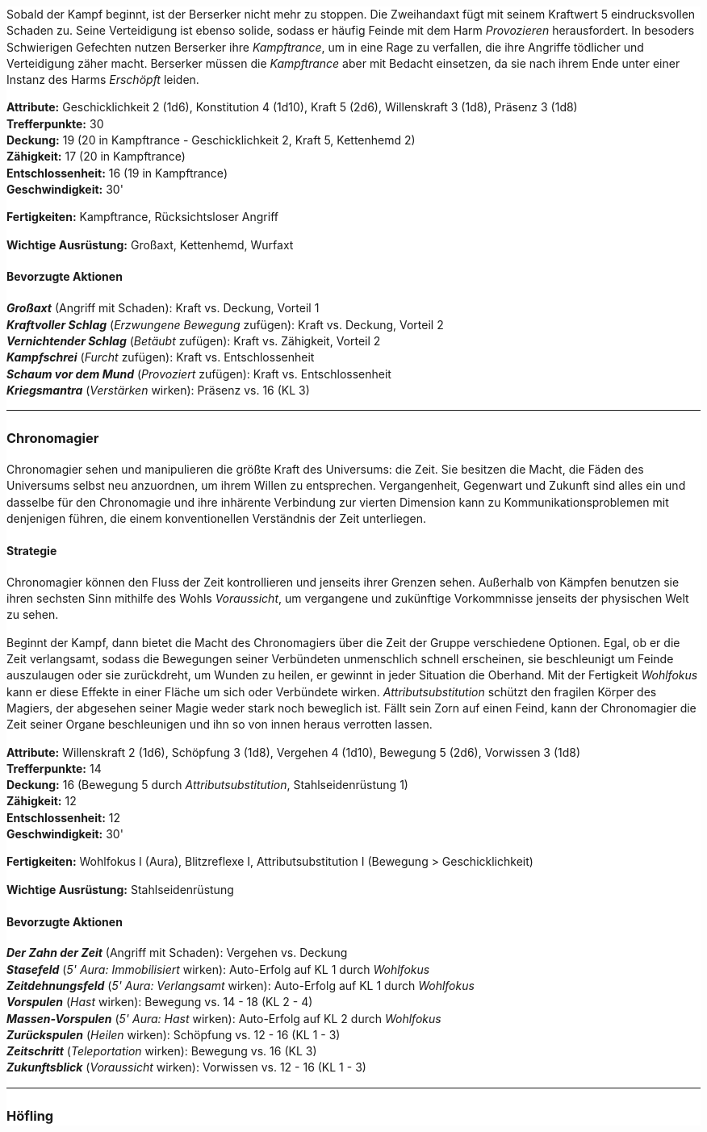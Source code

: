 Sobald der Kampf beginnt, ist der Berserker nicht mehr zu stoppen. Die Zweihandaxt fügt mit seinem Kraftwert 5 eindrucksvollen Schaden zu. Seine Verteidigung ist ebenso solide, sodass er häufig Feinde mit dem Harm *Provozieren* herausfordert. In besoders Schwierigen Gefechten nutzen Berserker ihre *Kampftrance*, um in eine Rage zu verfallen, die ihre Angriffe tödlicher und Verteidigung zäher macht. Berserker müssen die *Kampftrance* aber mit Bedacht einsetzen, da sie nach ihrem Ende unter einer Instanz des Harms *Erschöpft* leiden.

**Attribute:** Geschicklichkeit 2 (1d6), Konstitution 4 (1d10), Kraft 5 (2d6), Willenskraft 3 (1d8), Präsenz 3 (1d8)<br>**Trefferpunkte:** 30<br>**Deckung:** 19 (20 in Kampftrance - Geschicklichkeit 2, Kraft 5, Kettenhemd 2)<br>**Zähigkeit:** 17 (20 in Kampftrance)<br>**Entschlossenheit:** 16 (19 in Kampftrance)<br>**Geschwindigkeit:** 30'

**Fertigkeiten:** Kampftrance, Rücksichtsloser Angriff

**Wichtige Ausrüstung:** Großaxt, Kettenhemd, Wurfaxt
#### Bevorzugte Aktionen
***Großaxt*** (Angriff mit Schaden): Kraft vs. Deckung, Vorteil 1<br>***Kraftvoller Schlag*** (*Erzwungene Bewegung* zufügen): Kraft vs. Deckung, Vorteil 2<br>***Vernichtender Schlag*** (*Betäubt* zufügen): Kraft vs. Zähigkeit, Vorteil 2<br>***Kampfschrei*** (*Furcht* zufügen): Kraft vs. Entschlossenheit<br>***Schaum vor dem Mund*** (*Provoziert* zufügen): Kraft vs. Entschlossenheit<br>***Kriegsmantra*** (*Verstärken* wirken): Präsenz vs. 16 (KL 3)
___
### Chronomagier
Chronomagier sehen und manipulieren die größte Kraft des Universums: die Zeit. Sie besitzen die Macht, die Fäden des Universums selbst neu anzuordnen, um ihrem Willen zu entsprechen. Vergangenheit, Gegenwart und Zukunft sind alles ein und dasselbe für den Chronomagie und ihre inhärente Verbindung zur vierten Dimension kann zu Kommunikationsproblemen mit denjenigen führen, die einem konventionellen Verständnis der Zeit unterliegen.
#### Strategie
Chronomagier können den Fluss der Zeit kontrollieren und jenseits ihrer Grenzen sehen. Außerhalb von Kämpfen benutzen sie ihren sechsten Sinn mithilfe des Wohls *Voraussicht*, um vergangene und zukünftige Vorkommnisse jenseits der physischen Welt zu sehen.

Beginnt der Kampf, dann bietet die Macht des Chronomagiers über die Zeit der Gruppe verschiedene Optionen. Egal, ob er die Zeit verlangsamt, sodass die Bewegungen seiner Verbündeten unmenschlich schnell erscheinen, sie beschleunigt um Feinde auszulaugen oder sie zurückdreht, um Wunden zu heilen, er gewinnt in jeder Situation die Oberhand. Mit der Fertigkeit *Wohlfokus* kann er diese Effekte in einer Fläche um sich oder Verbündete wirken. *Attributsubstitution* schützt den fragilen Körper des Magiers, der abgesehen seiner Magie weder stark noch beweglich ist. Fällt sein Zorn auf einen Feind, kann der Chronomagier die Zeit seiner Organe beschleunigen und ihn so von innen heraus verrotten lassen.

**Attribute:** Willenskraft 2 (1d6), Schöpfung 3 (1d8), Vergehen 4 (1d10), Bewegung 5 (2d6), Vorwissen 3 (1d8)<br>**Trefferpunkte:** 14<br>**Deckung:** 16 (Bewegung 5 durch *Attributsubstitution*, Stahlseidenrüstung 1)<br>**Zähigkeit:** 12<br>**Entschlossenheit:** 12<br>**Geschwindigkeit:** 30'

**Fertigkeiten:** Wohlfokus I (Aura), Blitzreflexe I, Attributsubstitution I (Bewegung > Geschicklichkeit)

**Wichtige Ausrüstung:** Stahlseidenrüstung
#### Bevorzugte Aktionen
***Der Zahn der Zeit*** (Angriff mit Schaden): Vergehen vs. Deckung<br>***Stasefeld*** (*5' Aura: Immobilisiert* wirken): Auto-Erfolg auf KL 1 durch *Wohlfokus*<br>***Zeitdehnungsfeld*** (*5' Aura: Verlangsamt* wirken): Auto-Erfolg auf KL 1 durch *Wohlfokus*<br>***Vorspulen*** (*Hast* wirken): Bewegung vs. 14 - 18 (KL 2 - 4)<br>***Massen-Vorspulen*** (*5' Aura: Hast* wirken): Auto-Erfolg auf KL 2 durch *Wohlfokus*<br>***Zurückspulen*** (*Heilen* wirken): Schöpfung vs. 12 - 16 (KL 1 - 3)<br>***Zeitschritt*** (*Teleportation* wirken): Bewegung vs. 16 (KL 3)<br>***Zukunftsblick*** (*Voraussicht* wirken): Vorwissen vs. 12 - 16 (KL 1 - 3)
___
### Höfling